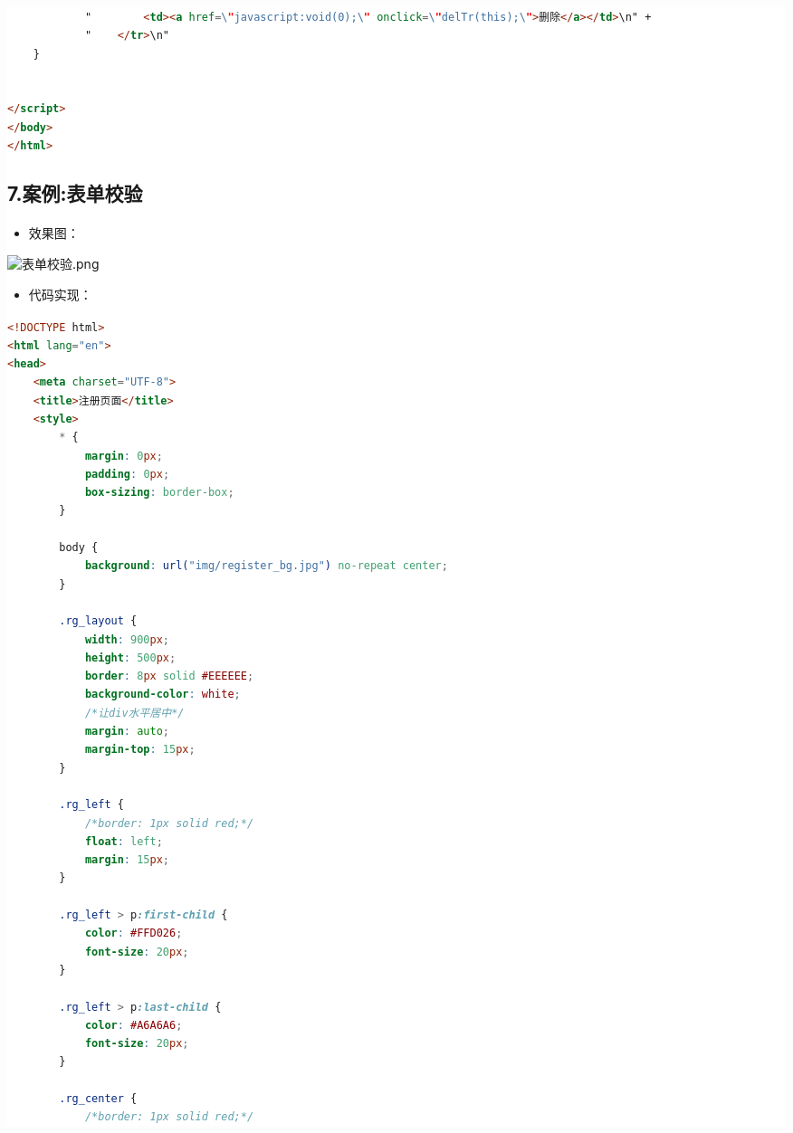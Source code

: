 ```html
            "        <td><a href=\"javascript:void(0);\" onclick=\"delTr(this);\">删除</a></td>\n" +
            "    </tr>\n"
    }


</script>
</body>
</html>
```

## 7.案例:表单校验

- 效果图：

![表单校验.png](https://ae01.alicdn.com/kf/H374255e976614cea8dc9ba1eee3d6b24D.png)


- 代码实现：

```html
<!DOCTYPE html>
<html lang="en">
<head>
    <meta charset="UTF-8">
    <title>注册页面</title>
    <style>
        * {
            margin: 0px;
            padding: 0px;
            box-sizing: border-box;
        }

        body {
            background: url("img/register_bg.jpg") no-repeat center;
        }

        .rg_layout {
            width: 900px;
            height: 500px;
            border: 8px solid #EEEEEE;
            background-color: white;
            /*让div水平居中*/
            margin: auto;
            margin-top: 15px;
        }

        .rg_left {
            /*border: 1px solid red;*/
            float: left;
            margin: 15px;
        }

        .rg_left > p:first-child {
            color: #FFD026;
            font-size: 20px;
        }

        .rg_left > p:last-child {
            color: #A6A6A6;
            font-size: 20px;
        }

        .rg_center {
            /*border: 1px solid red;*/
```
